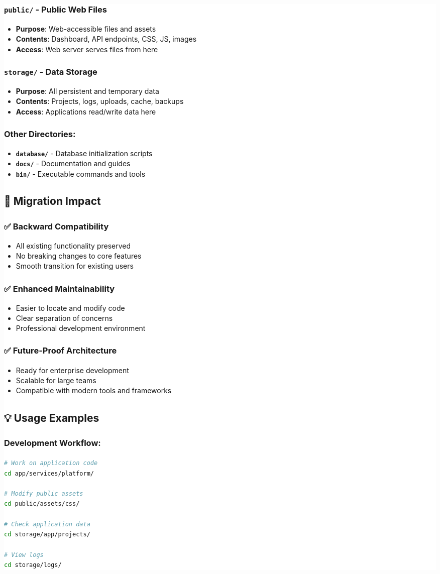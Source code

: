 ### **`public/` - Public Web Files**
- **Purpose**: Web-accessible files and assets
- **Contents**: Dashboard, API endpoints, CSS, JS, images
- **Access**: Web server serves files from here

### **`storage/` - Data Storage**
- **Purpose**: All persistent and temporary data
- **Contents**: Projects, logs, uploads, cache, backups
- **Access**: Applications read/write data here

### **Other Directories:**
- **`database/`** - Database initialization scripts
- **`docs/`** - Documentation and guides
- **`bin/`** - Executable commands and tools

## 🚀 Migration Impact

### **✅ Backward Compatibility**
- All existing functionality preserved
- No breaking changes to core features
- Smooth transition for existing users

### **✅ Enhanced Maintainability**
- Easier to locate and modify code
- Clear separation of concerns
- Professional development environment

### **✅ Future-Proof Architecture**
- Ready for enterprise development
- Scalable for large teams
- Compatible with modern tools and frameworks

## 💡 Usage Examples

### **Development Workflow:**
```bash
# Work on application code
cd app/services/platform/

# Modify public assets
cd public/assets/css/

# Check application data
cd storage/app/projects/

# View logs
cd storage/logs/
```
